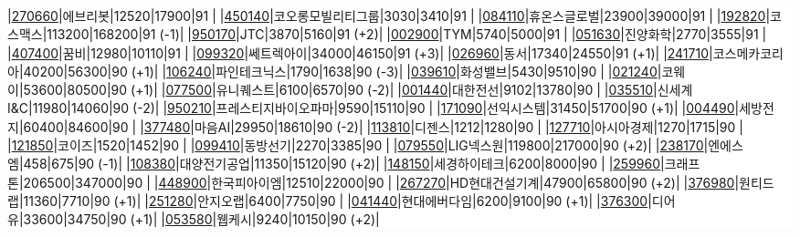 |[270660](https://finance.daum.net/quotes/A270660)|에브리봇|12520|17900|91 |
|[450140](https://finance.daum.net/quotes/A450140)|코오롱모빌리티그룹|3030|3410|91 |
|[084110](https://finance.daum.net/quotes/A084110)|휴온스글로벌|23900|39000|91 |
|[192820](https://finance.daum.net/quotes/A192820)|코스맥스|113200|168200|91 (-1)|
|[950170](https://finance.daum.net/quotes/A950170)|JTC|3870|5160|91 (+2)|
|[002900](https://finance.daum.net/quotes/A002900)|TYM|5740|5000|91 |
|[051630](https://finance.daum.net/quotes/A051630)|진양화학|2770|3555|91 |
|[407400](https://finance.daum.net/quotes/A407400)|꿈비|12980|10110|91 |
|[099320](https://finance.daum.net/quotes/A099320)|쎄트렉아이|34000|46150|91 (+3)|
|[026960](https://finance.daum.net/quotes/A026960)|동서|17340|24550|91 (+1)|
|[241710](https://finance.daum.net/quotes/A241710)|코스메카코리아|40200|56300|90 (+1)|
|[106240](https://finance.daum.net/quotes/A106240)|파인테크닉스|1790|1638|90 (-3)|
|[039610](https://finance.daum.net/quotes/A039610)|화성밸브|5430|9510|90 |
|[021240](https://finance.daum.net/quotes/A021240)|코웨이|53600|80500|90 (+1)|
|[077500](https://finance.daum.net/quotes/A077500)|유니퀘스트|6100|6570|90 (-2)|
|[001440](https://finance.daum.net/quotes/A001440)|대한전선|9102|13780|90 |
|[035510](https://finance.daum.net/quotes/A035510)|신세계 I&C|11980|14060|90 (-2)|
|[950210](https://finance.daum.net/quotes/A950210)|프레스티지바이오파마|9590|15110|90 |
|[171090](https://finance.daum.net/quotes/A171090)|선익시스템|31450|51700|90 (+1)|
|[004490](https://finance.daum.net/quotes/A004490)|세방전지|60400|84600|90 |
|[377480](https://finance.daum.net/quotes/A377480)|마음AI|29950|18610|90 (-2)|
|[113810](https://finance.daum.net/quotes/A113810)|디젠스|1212|1280|90 |
|[127710](https://finance.daum.net/quotes/A127710)|아시아경제|1270|1715|90 |
|[121850](https://finance.daum.net/quotes/A121850)|코이즈|1520|1452|90 |
|[099410](https://finance.daum.net/quotes/A099410)|동방선기|2270|3385|90 |
|[079550](https://finance.daum.net/quotes/A079550)|LIG넥스원|119800|217000|90 (+2)|
|[238170](https://finance.daum.net/quotes/A238170)|엔에스엠|458|675|90 (-1)|
|[108380](https://finance.daum.net/quotes/A108380)|대양전기공업|11350|15120|90 (+2)|
|[148150](https://finance.daum.net/quotes/A148150)|세경하이테크|6200|8000|90 |
|[259960](https://finance.daum.net/quotes/A259960)|크래프톤|206500|347000|90 |
|[448900](https://finance.daum.net/quotes/A448900)|한국피아이엠|12510|22000|90 |
|[267270](https://finance.daum.net/quotes/A267270)|HD현대건설기계|47900|65800|90 (+2)|
|[376980](https://finance.daum.net/quotes/A376980)|원티드랩|11360|7710|90 (+1)|
|[251280](https://finance.daum.net/quotes/A251280)|안지오랩|6400|7750|90 |
|[041440](https://finance.daum.net/quotes/A041440)|현대에버다임|6200|9100|90 (+1)|
|[376300](https://finance.daum.net/quotes/A376300)|디어유|33600|34750|90 (+1)|
|[053580](https://finance.daum.net/quotes/A053580)|웹케시|9240|10150|90 (+2)|